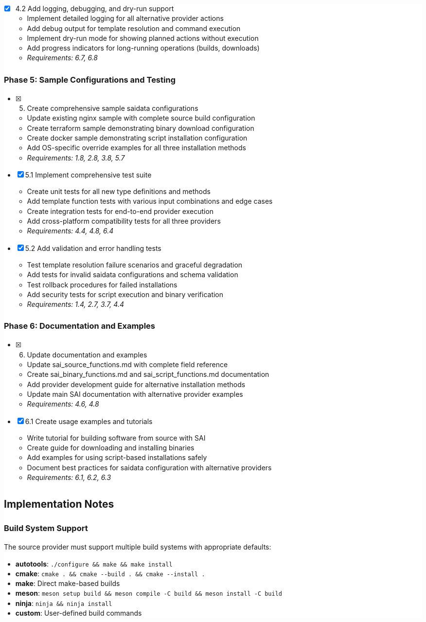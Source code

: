 - [x] 4.2 Add logging, debugging, and dry-run support
  - Implement detailed logging for all alternative provider actions
  - Add debug output for template resolution and command execution
  - Implement dry-run mode for showing planned actions without execution
  - Add progress indicators for long-running operations (builds, downloads)
  - _Requirements: 6.7, 6.8_

### Phase 5: Sample Configurations and Testing

- [x] 5. Create comprehensive sample saidata configurations
  - Update existing nginx sample with complete source build configuration
  - Create terraform sample demonstrating binary download configuration
  - Create docker sample demonstrating script installation configuration
  - Add OS-specific override examples for all three installation methods
  - _Requirements: 1.8, 2.8, 3.8, 5.7_

- [x] 5.1 Implement comprehensive test suite
  - Create unit tests for all new type definitions and methods
  - Add template function tests with various input combinations and edge cases
  - Create integration tests for end-to-end provider execution
  - Add cross-platform compatibility tests for all three providers
  - _Requirements: 4.4, 4.8, 6.4_

- [x] 5.2 Add validation and error handling tests
  - Test template resolution failure scenarios and graceful degradation
  - Add tests for invalid saidata configurations and schema validation
  - Test rollback procedures for failed installations
  - Add security tests for script execution and binary verification
  - _Requirements: 1.4, 2.7, 3.7, 4.4_

### Phase 6: Documentation and Examples

- [x] 6. Update documentation and examples
  - Update sai_source_functions.md with complete field reference
  - Create sai_binary_functions.md and sai_script_functions.md documentation
  - Add provider development guide for alternative installation methods
  - Update main SAI documentation with alternative provider examples
  - _Requirements: 4.6, 4.8_

- [x] 6.1 Create usage examples and tutorials
  - Write tutorial for building software from source with SAI
  - Create guide for downloading and installing binaries
  - Add examples for using script-based installations safely
  - Document best practices for saidata configuration with alternative providers
  - _Requirements: 6.1, 6.2, 6.3_

## Implementation Notes

### Build System Support
The source provider must support multiple build systems with appropriate defaults:
- **autotools**: `./configure && make && make install`
- **cmake**: `cmake . && cmake --build . && cmake --install .`
- **make**: Direct make-based builds
- **meson**: `meson setup build && meson compile -C build && meson install -C build`
- **ninja**: `ninja && ninja install`
- **custom**: User-defined build commands
